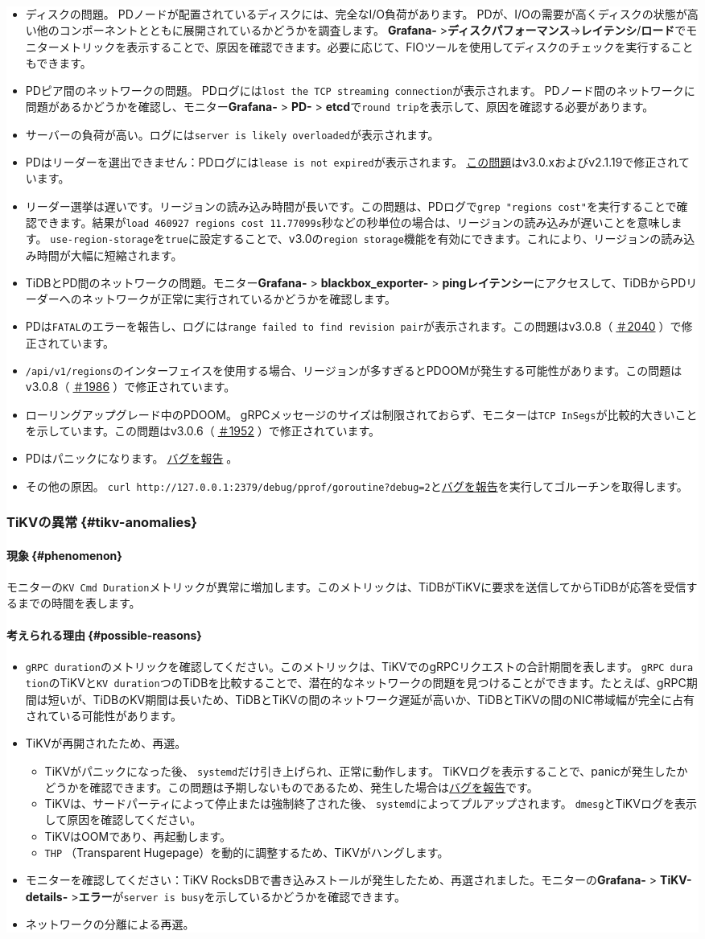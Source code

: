 -   ディスクの問題。 PDノードが配置されているディスクには、完全なI/O負荷があります。 PDが、I/Oの需要が高くディスクの状態が高い他のコンポーネントとともに展開されているかどうかを調査します。 **Grafana-** &gt;<strong>ディスクパフォーマンス</strong>-&gt;<strong>レイテンシ</strong>/<strong>ロード</strong>でモニターメトリックを表示することで、原因を確認できます。必要に応じて、FIOツールを使用してディスクのチェックを実行することもできます。

-   PDピア間のネットワークの問題。 PDログには`lost the TCP streaming connection`が表示されます。 PDノード間のネットワークに問題があるかどうかを確認し、モニター**Grafana-** &gt; <strong>PD-</strong> &gt; <strong>etcd</strong>で`round trip`を表示して、原因を確認する必要があります。

-   サーバーの負荷が高い。ログには`server is likely overloaded`が表示されます。

-   PDはリーダーを選出できません：PDログには`lease is not expired`が表示されます。 [この問題](https://github.com/etcd-io/etcd/issues/10355)はv3.0.xおよびv2.1.19で修正されています。

-   リーダー選挙は遅いです。リージョンの読み込み時間が長いです。この問題は、PDログで`grep "regions cost"`を実行することで確認できます。結果が`load 460927 regions cost 11.77099s`秒などの秒単位の場合は、リージョンの読み込みが遅いことを意味します。 `use-region-storage`を`true`に設定することで、v3.0の`region storage`機能を有効にできます。これにより、リージョンの読み込み時間が大幅に短縮されます。

-   TiDBとPD間のネットワークの問題。モニター**Grafana-** &gt; <strong>blackbox_exporter-</strong> &gt; <strong>pingレイテンシー</strong>にアクセスして、TiDBからPDリーダーへのネットワークが正常に実行されているかどうかを確認します。

-   PDは`FATAL`のエラーを報告し、ログには`range failed to find revision pair`が表示されます。この問題はv3.0.8（ [＃2040](https://github.com/pingcap/pd/pull/2040) ）で修正されています。

-   `/api/v1/regions`のインターフェイスを使用する場合、リージョンが多すぎるとPDOOMが発生する可能性があります。この問題はv3.0.8（ [＃1986](https://github.com/pingcap/pd/pull/1986) ）で修正されています。

-   ローリングアップグレード中のPDOOM。 gRPCメッセージのサイズは制限されておらず、モニターは`TCP InSegs`が比較的大きいことを示しています。この問題はv3.0.6（ [＃1952](https://github.com/pingcap/pd/pull/1952) ）で修正されています。

-   PDはパニックになります。 [バグを報告](https://github.com/tikv/pd/issues/new?labels=kind/bug&#x26;template=bug-report.md) 。

-   その他の原因。 `curl http://127.0.0.1:2379/debug/pprof/goroutine?debug=2`と[バグを報告](https://github.com/pingcap/pd/issues/new?labels=kind%2Fbug&#x26;template=bug-report.md)を実行してゴルーチンを取得します。

### TiKVの異常 {#tikv-anomalies}

#### 現象 {#phenomenon}

モニターの`KV Cmd Duration`メトリックが異常に増加します。このメトリックは、TiDBがTiKVに要求を送信してからTiDBが応答を受信するまでの時間を表します。

#### 考えられる理由 {#possible-reasons}

-   `gRPC duration`のメトリックを確認してください。このメトリックは、TiKVでのgRPCリクエストの合計期間を表します。 `gRPC duration`のTiKVと`KV duration`つのTiDBを比較することで、潜在的なネットワークの問題を見つけることができます。たとえば、gRPC期間は短いが、TiDBのKV期間は長いため、TiDBとTiKVの間のネットワーク遅延が高いか、TiDBとTiKVの間のNIC帯域幅が完全に占有されている可能性があります。

-   TiKVが再開されたため、再選。
    -   TiKVがパニックになった後、 `systemd`だけ引き上げられ、正常に動作します。 TiKVログを表示することで、panicが発生したかどうかを確認できます。この問題は予期しないものであるため、発生した場合は[バグを報告](https://github.com/tikv/tikv/issues/new?template=bug-report.md)です。
    -   TiKVは、サードパーティによって停止または強制終了された後、 `systemd`によってプルアップされます。 `dmesg`とTiKVログを表示して原因を確認してください。
    -   TiKVはOOMであり、再起動します。
    -   `THP` （Transparent Hugepage）を動的に調整するため、TiKVがハングします。

-   モニターを確認してください：TiKV RocksDBで書き込みストールが発生したため、再選されました。モニターの**Grafana-** &gt; <strong>TiKV-details-</strong> &gt;<strong>エラー</strong>が`server is busy`を示しているかどうかを確認できます。

-   ネットワークの分離による再選。

